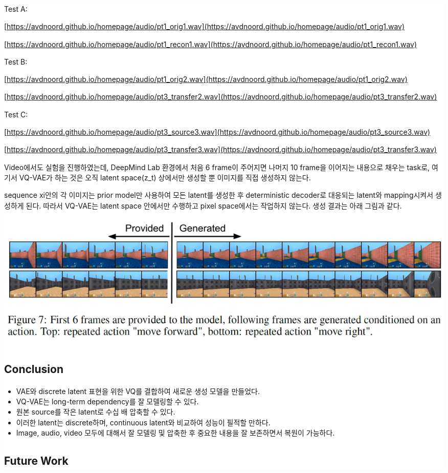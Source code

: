 Test A:

[https://avdnoord.github.io/homepage/audio/pt1_orig1.wav](https://avdnoord.github.io/homepage/audio/pt1_orig1.wav)

[https://avdnoord.github.io/homepage/audio/pt1_recon1.wav](https://avdnoord.github.io/homepage/audio/pt1_recon1.wav)

Test B:

[https://avdnoord.github.io/homepage/audio/pt1_orig2.wav](https://avdnoord.github.io/homepage/audio/pt1_orig2.wav)

[https://avdnoord.github.io/homepage/audio/pt3_transfer2.wav](https://avdnoord.github.io/homepage/audio/pt3_transfer2.wav)

Test C:

[https://avdnoord.github.io/homepage/audio/pt3_source3.wav](https://avdnoord.github.io/homepage/audio/pt3_source3.wav)

[https://avdnoord.github.io/homepage/audio/pt3_transfer3.wav](https://avdnoord.github.io/homepage/audio/pt3_transfer3.wav)

Video에서도 실험을 진행하였는데, DeepMind Lab 환경에서 처음 6 frame이 주어지면 나머지 10 frame을 이어지는 내용으로 채우는 task로, 여기서 VQ-VAE가 하는 것은 오직 latent space(z_t) 상에서만 생성할 뿐 이미지를 직접 생성하지 않는다.

sequence xi안의 각 이미지는 prior model만 사용하여 모든 latent를 생성한 후 deterministic decoder로 대응되는 latent와 mapping시켜서 생성하게 된다. 따라서 VQ-VAE는 latent space 안에서만 수행하고 pixel space에서는 작업하지 않는다. 생성 결과는 아래 그림과 같다.

![/assets/VQVAE_img/Untitled](/assets/VQVAE_img/Untitled%206.png)

## Conclusion

- VAE와 discrete latent 표현을 위한 VQ를 결합하여 새로운 생성 모델을 만들었다.
- VQ-VAE는 long-term dependency를 잘 모델링할 수 있다.
- 원본 source를 작은 latent로 수십 배 압축할 수 있다.
- 이러한 latent는 discrete하며, continuous latent와 비교하여 성능이 필적할 만하다.
- Image, audio, video 모두에 대해서 잘 모델링 및 압축한 후 중요한 내용을 잘 보존하면서 복원이 가능하다.

## Future Work
